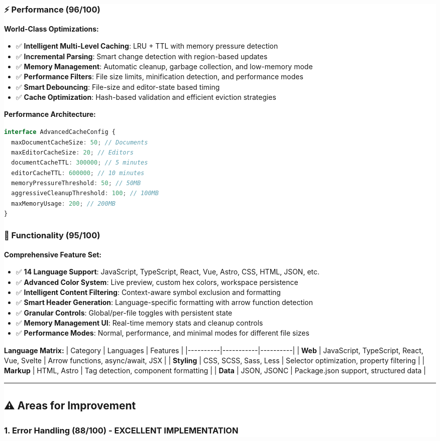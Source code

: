 ### ⚡ Performance (96/100)

**World-Class Optimizations:**

- ✅ **Intelligent Multi-Level Caching**: LRU + TTL with memory pressure detection
- ✅ **Incremental Parsing**: Smart change detection with region-based updates
- ✅ **Memory Management**: Automatic cleanup, garbage collection, and low-memory mode
- ✅ **Performance Filters**: File size limits, minification detection, and performance modes
- ✅ **Smart Debouncing**: File-size and editor-state based timing
- ✅ **Cache Optimization**: Hash-based validation and efficient eviction strategies

**Performance Architecture:**

```typescript
interface AdvancedCacheConfig {
  maxDocumentCacheSize: 50; // Documents
  maxEditorCacheSize: 20; // Editors
  documentCacheTTL: 300000; // 5 minutes
  editorCacheTTL: 600000; // 10 minutes
  memoryPressureThreshold: 50; // 50MB
  aggressiveCleanupThreshold: 100; // 100MB
  maxMemoryUsage: 200; // 200MB
}
```

### 🎯 Functionality (95/100)

**Comprehensive Feature Set:**

- ✅ **14 Language Support**: JavaScript, TypeScript, React, Vue, Astro, CSS, HTML, JSON, etc.
- ✅ **Advanced Color System**: Live preview, custom hex colors, workspace persistence
- ✅ **Intelligent Content Filtering**: Context-aware symbol exclusion and formatting
- ✅ **Smart Header Generation**: Language-specific formatting with arrow function detection
- ✅ **Granular Controls**: Global/per-file toggles with persistent state
- ✅ **Memory Management UI**: Real-time memory stats and cleanup controls
- ✅ **Performance Modes**: Normal, performance, and minimal modes for different file sizes

**Language Matrix:**
| Category | Languages | Features |
|----------|-----------|----------|
| **Web** | JavaScript, TypeScript, React, Vue, Svelte | Arrow functions, async/await, JSX |
| **Styling** | CSS, SCSS, Sass, Less | Selector optimization, property filtering |
| **Markup** | HTML, Astro | Tag detection, component formatting |
| **Data** | JSON, JSONC | Package.json support, structured data |

---

## ⚠️ Areas for Improvement

### 1. Error Handling (88/100) - **EXCELLENT IMPLEMENTATION**
